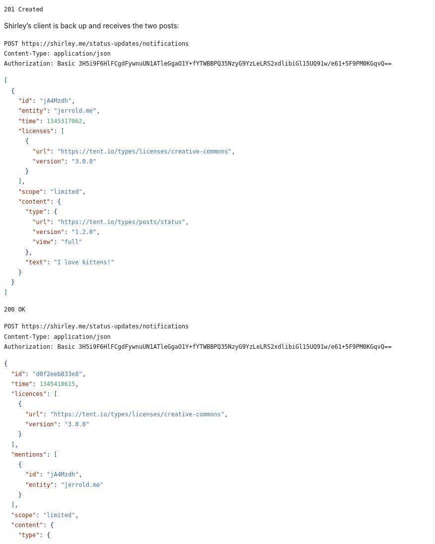 ```
201 Created
```

Shirley’s client is back up and receives the two posts:

```
POST https://shirley.me/status-updates/notifications
Content-Type: application/json
Authorization: Basic 3H5i9F6HlFCgdFywnuUN1ATleGgaO1Y+fYTWBBPQ35NzyG9YzLeLRS2xdlibiGl15UQ91w/e61+5F9PM0KGqvQ==
```

```json
[
  {
    "id": "jA4Mzdh",
    "entity": "jerrold.me",
    "time": 1345317062,
    "licenses": [
      {
        "url": "https://tent.io/types/licenses/creative-commons",
        "version": "3.0.0"
      }
    ],
    "scope": "limited",
    "content": {
      "type": {
        "url": "https://tent.io/types/posts/status",
        "version": "1.2.0",
        "view": "full"
      },
      "text": "I love kittens!"
    }
  }
]
```

```
200 OK
```

```
POST https://shirley.me/status-updates/notifications
Content-Type: application/json
Authorization: Basic 3H5i9F6HlFCgdFywnuUN1ATleGgaO1Y+fYTWBBPQ35NzyG9YzLeLRS2xdlibiGl15UQ91w/e61+5F9PM0KGqvQ==
```

```json
{
  "id": "d0f2eeb833e8",
  "time": 1345410615,
  "licences": [
    {
      "url": "https://tent.io/types/licenses/creative-commons",
      "version": "3.0.0"
    }
  ],
  "mentions": [
    {
      "id": "jA4Mzdh",
      "entity": "jerrold.me"
    }
  ],
  "scope": "limited",
  "content": {
    "type": {
```
